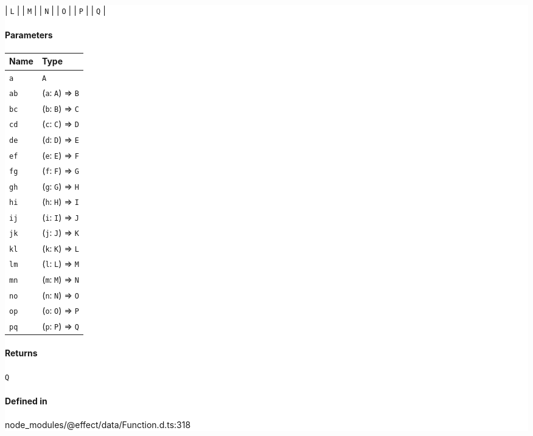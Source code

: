 | `L` |
| `M` |
| `N` |
| `O` |
| `P` |
| `Q` |

#### Parameters

| Name | Type |
| :------ | :------ |
| `a` | `A` |
| `ab` | (`a`: `A`) => `B` |
| `bc` | (`b`: `B`) => `C` |
| `cd` | (`c`: `C`) => `D` |
| `de` | (`d`: `D`) => `E` |
| `ef` | (`e`: `E`) => `F` |
| `fg` | (`f`: `F`) => `G` |
| `gh` | (`g`: `G`) => `H` |
| `hi` | (`h`: `H`) => `I` |
| `ij` | (`i`: `I`) => `J` |
| `jk` | (`j`: `J`) => `K` |
| `kl` | (`k`: `K`) => `L` |
| `lm` | (`l`: `L`) => `M` |
| `mn` | (`m`: `M`) => `N` |
| `no` | (`n`: `N`) => `O` |
| `op` | (`o`: `O`) => `P` |
| `pq` | (`p`: `P`) => `Q` |

#### Returns

`Q`

#### Defined in

node_modules/@effect/data/Function.d.ts:318
